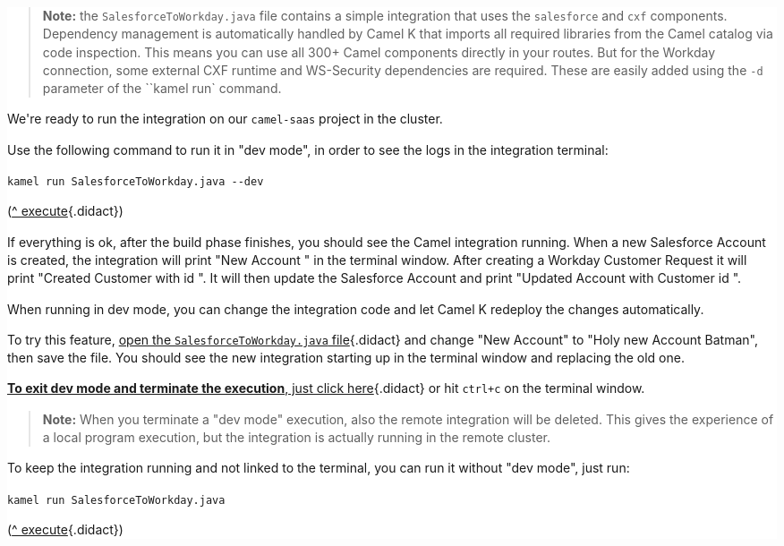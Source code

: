> **Note:** the `SalesforceToWorkday.java` file contains a simple integration that uses the `salesforce` and `cxf` components.
> Dependency management is automatically handled by Camel K that imports all required libraries from the Camel
> catalog via code inspection. This means you can use all 300+ Camel components directly in your routes.
> But for the Workday connection, some external CXF runtime and WS-Security dependencies are required. 
> These are easily added using the `-d` parameter of the ``kamel run` command. 

We're ready to run the integration on our `camel-saas` project in the cluster.

Use the following command to run it in "dev mode", in order to see the logs in the integration terminal:

```
kamel run SalesforceToWorkday.java --dev
```
([^ execute](didact://?commandId=vscode.didact.sendNamedTerminalAString&text=camelTerm$$kamel%20run%20SalesforceToWorkday.java%20--dev&completion=Camel%20K%20saas%20integration%20run%20in%20dev%20mode. "Opens a new terminal and sends the command above"){.didact})

If everything is ok, after the build phase finishes, you should see the Camel integration running. When a new Salesforce Account is created, the integration will print "New Account <salesforce-id>" in the terminal window. After creating a Workday Customer Request it will print "Created Customer with id <workday-customer-id>". It will then update the Salesforce Account and print "Updated Account with Customer id <workday-customer-id>". 

When running in dev mode, you can change the integration code and let Camel K redeploy the changes automatically.

To try this feature,
[open the `SalesforceToWorkday.java` file](didact://?commandId=vscode.openFolder&projectFilePath=SalesforceToWorkday.java&completion=Opened%20the%20SalesforceToWorkday.java%20file "Opens the SalesforceToWorkday.java file"){.didact} 
and change "New Account" to "Holy new Account Batman", then save the file.
You should see the new integration starting up in the terminal window and replacing the old one.

[**To exit dev mode and terminate the execution**, just click here](didact://?commandId=vscode.didact.sendNamedTerminalCtrlC&text=camelTerm&completion=Camel%20K%20saas%20integration%20interrupted. "Interrupt the current operation on the terminal"){.didact} 
or hit `ctrl+c` on the terminal window.

> **Note:** When you terminate a "dev mode" execution, also the remote integration will be deleted. This gives the experience of a local program execution, but the integration is actually running in the remote cluster.

To keep the integration running and not linked to the terminal, you can run it without "dev mode", just run:

```
kamel run SalesforceToWorkday.java
```
([^ execute](didact://?commandId=vscode.didact.sendNamedTerminalAString&text=camelTerm$$kamel%20run%20SalesforceToWorkday.java&completion=Camel%20K%20saas%20integration%20run. "Opens a new terminal and sends the command above"){.didact})
